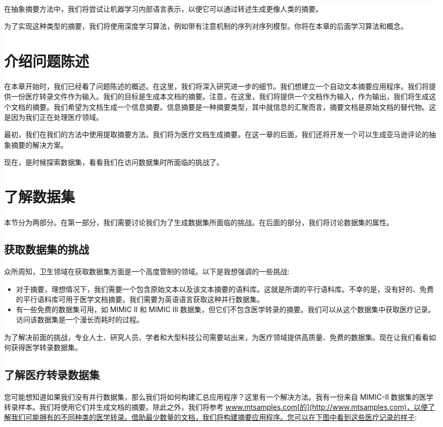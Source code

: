 在抽象摘要方法中，我们将尝试让机器学习内部语言表示，以便它可以通过转述生成更像人类的摘要。

为了实现这种类型的摘要，我们将使用深度学习算法，例如带有注意机制的序列对序列模型。你将在本章的后面学习算法和概念。

# 介绍问题陈述

在本章开始时，我们已经看了问题陈述的概述。在这里，我们将深入研究进一步的细节。我们想建立一个自动文本摘要应用程序。我们将提供一份医疗转录文件作为输入。我们的目标是生成本文档的摘要。注意，在这里，我们将提供一个文档作为输入，作为输出，我们将生成这个文档的摘要。我们希望为文档生成一个信息摘要。信息摘要是一种摘要类型，其中就信息的汇聚而言，摘要文档是原始文档的替代物。这是因为我们正在处理医疗领域。

最初，我们在我们的方法中使用提取摘要方法。我们将为医疗文档生成摘要。在这一章的后面，我们还将开发一个可以生成亚马逊评论的抽象摘要的解决方案。

现在，是时候探索数据集，看看我们在访问数据集时所面临的挑战了。

# 了解数据集

本节分为两部分。在第一部分，我们需要讨论我们为了生成数据集所面临的挑战。在后面的部分，我们将讨论数据集的属性。

## 获取数据集的挑战

众所周知，卫生领域在获取数据集方面是一个高度管制的领域。以下是我想强调的一些挑战:

*   对于摘要，理想情况下，我们需要一个包含原始文本以及该文本摘要的语料库。这就是所谓的平行语料库。不幸的是，没有好的、免费的平行语料库可用于医学文档摘要。我们需要为英语语言获取这种并行数据集。
*   有一些免费的数据集可用，如 MIMIC II 和 MIMIC III 数据集，但它们不包含医学转录的摘要。我们可以从这个数据集中获取医疗记录。访问该数据集是一个漫长而耗时的过程。

为了解决前面的挑战，专业人士、研究人员、学者和大型科技公司需要站出来，为医疗领域提供高质量、免费的数据集。现在让我们看看如何获得医学转录数据集。

## 了解医疗转录数据集

您可能想知道如果我们没有并行数据集，那么我们将如何构建汇总应用程序？这里有一个解决方法。我有一份来自 MIMIC-II 数据集的医学转录样本。我们将使用它们并生成文档的摘要。除此之外，我们将参考 www.mtsamples.com[的](http://www.mtsamples.com)，以便了解我们可能拥有的不同种类的医学转录。借助最少数量的文档，我们将构建摘要应用程序。您可以在下图中看到这些医疗记录的样子:

